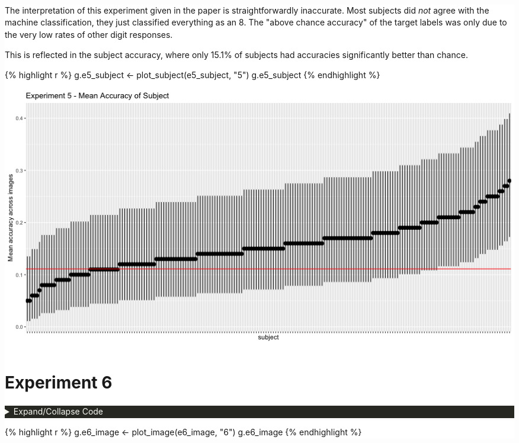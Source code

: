 The interpretation of this experiment given in the paper is straightforwardly inaccurate. Most subjects did *not* agree with the machine classification, they just classified everything as an 8. The "above chance accuracy" of the target labels was only due to the very low rates of other digit responses.

This is reflected in the subject accuracy, where only 15.1% of subjects had accuracies significantly better than chance.


{% highlight r %}
g.e5_subject <- plot_subject(e5_subject, "5")
g.e5_subject
{% endhighlight %}

![plot of chunk unnamed-chunk-21](/blog/assets/images/2019-04-09-Adversarial-Analysis-of-Zhou-Firestone/unnamed-chunk-21-1.png)

# Experiment 6

<details><summary style="background-color: #272822; color: #f8f8f2;">Expand/Collapse Code</summary></details>


{% highlight r %}
g.e6_image <- plot_image(e6_image, "6")
g.e6_image
{% endhighlight %}
